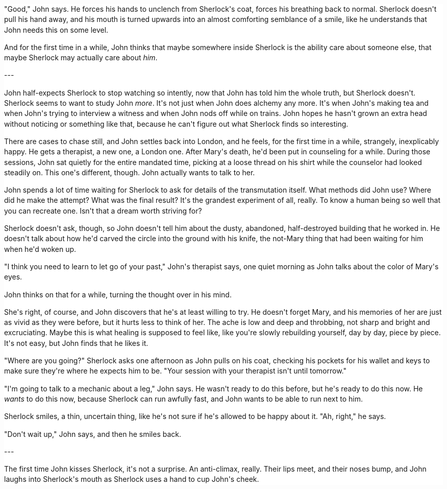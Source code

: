 "Good," John says. He forces his hands to unclench from Sherlock's coat, forces his breathing back to normal. Sherlock doesn't pull his hand away, and his mouth is turned upwards into an almost comforting semblance of a smile, like he understands that John needs this on some level.

And for the first time in a while, John thinks that maybe somewhere inside Sherlock is the ability care about someone else, that maybe Sherlock may actually care about *him*.

\-\-\-

John half\-expects Sherlock to stop watching so intently, now that John has told him the whole truth, but Sherlock doesn't. Sherlock seems to want to study John *more*. It's not just when John does alchemy any more. It's when John's making tea and when John's trying to interview a witness and when John nods off while on trains. John hopes he hasn't grown an extra head without noticing or something like that, because he can't figure out what Sherlock finds so interesting.

There are cases to chase still, and John settles back into London, and he feels, for the first time in a while, strangely, inexplicably happy. He gets a therapist, a new one, a London one. After Mary's death, he'd been put in counseling for a while. During those sessions, John sat quietly for the entire mandated time, picking at a loose thread on his shirt while the counselor had looked steadily on. This one's different, though. John actually wants to talk to her.

John spends a lot of time waiting for Sherlock to ask for details of the transmutation itself. What methods did John use? Where did he make the attempt? What was the final result? It's the grandest experiment of all, really. To know a human being so well that you can recreate one. Isn't that a dream worth striving for?

Sherlock doesn't ask, though, so John doesn't tell him about the dusty, abandoned, half\-destroyed building that he worked in. He doesn't talk about how he'd carved the circle into the ground with his knife, the not\-Mary thing that had been waiting for him when he'd woken up.

"I think you need to learn to let go of your past," John's therapist says, one quiet morning as John talks about the color of Mary's eyes.

John thinks on that for a while, turning the thought over in his mind.

She's right, of course, and John discovers that he's at least willing to try. He doesn't forget Mary, and his memories of her are just as vivid as they were before, but it hurts less to think of her. The ache is low and deep and throbbing, not sharp and bright and excruciating. Maybe this is what healing is supposed to feel like, like you're slowly rebuilding yourself, day by day, piece by piece. It's not easy, but John finds that he likes it.

"Where are you going?" Sherlock asks one afternoon as John pulls on his coat, checking his pockets for his wallet and keys to make sure they're where he expects him to be. "Your session with your therapist isn't until tomorrow."

"I'm going to talk to a mechanic about a leg," John says. He wasn't ready to do this before, but he's ready to do this now. He *wants* to do this now, because Sherlock can run awfully fast, and John wants to be able to run next to him.

Sherlock smiles, a thin, uncertain thing, like he's not sure if he's allowed to be happy about it. "Ah, right," he says.

"Don't wait up," John says, and then he smiles back.

\-\-\-

The first time John kisses Sherlock, it's not a surprise. An anti\-climax, really. Their lips meet, and their noses bump, and John laughs into Sherlock's mouth as Sherlock uses a hand to cup John's cheek.
